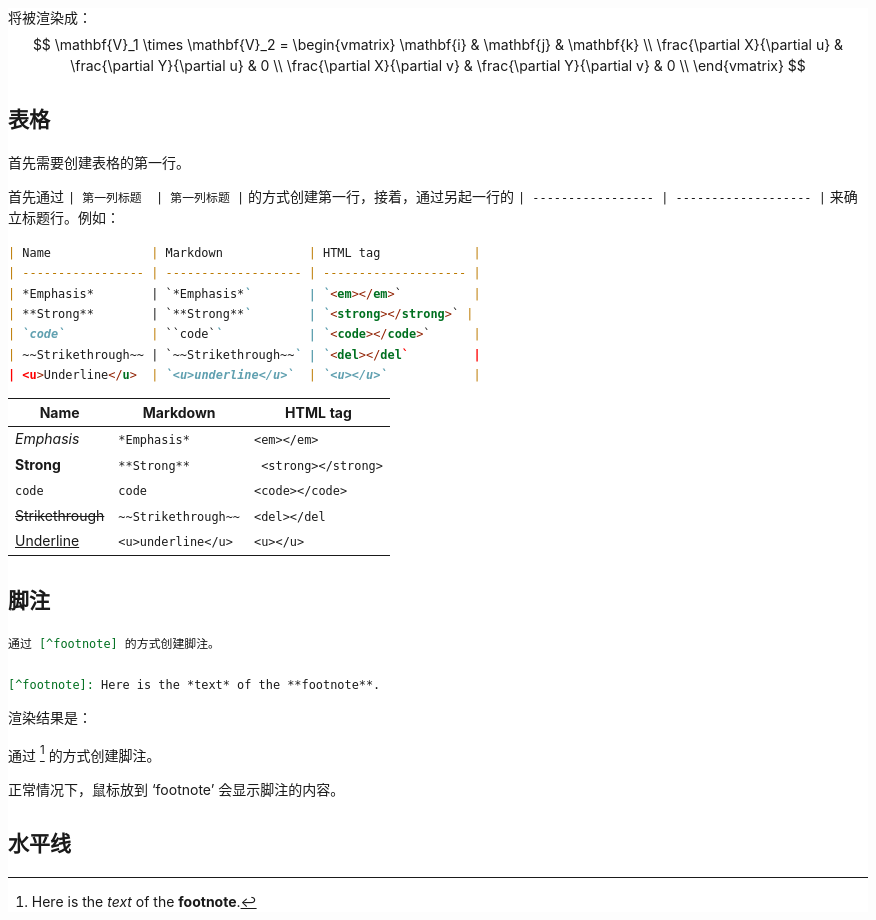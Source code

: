 将被渲染成：
$$
\mathbf{V}_1 \times \mathbf{V}_2 =  \begin{vmatrix}
\mathbf{i} & \mathbf{j} & \mathbf{k} \\
\frac{\partial X}{\partial u} &  \frac{\partial Y}{\partial u} & 0 \\
\frac{\partial X}{\partial v} &  \frac{\partial Y}{\partial v} & 0 \\
\end{vmatrix}
$$

## 表格

首先需要创建表格的第一行。

首先通过 `| 第一列标题  | 第一列标题 |` 的方式创建第一行，接着，通过另起一行的 `| ----------------- | ------------------- |` 来确立标题行。例如：

``` markdown
| Name              | Markdown            | HTML tag             |
| ----------------- | ------------------- | -------------------- |
| *Emphasis*        | `*Emphasis*`        | `<em></em>`          |
| **Strong**        | `**Strong**`        | `<strong></strong>` |
| `code`            | ``code``            | `<code></code>`      |
| ~~Strikethrough~~ | `~~Strikethrough~~` | `<del></del`         |
| <u>Underline</u>  | `<u>underline</u>`  | `<u></u>`            |
```

| Name              | Markdown            | HTML tag             |
| ----------------- | ------------------- | -------------------- |
| *Emphasis*        | `*Emphasis*`        | `<em></em>`          |
| **Strong**        | `**Strong**`        | ` <strong></strong>` |
| `code`            | ``code``            | `<code></code>`      |
| ~~Strikethrough~~ | `~~Strikethrough~~` | `<del></del`         |
| <u>Underline</u>  | `<u>underline</u>`  | `<u></u>`            |


## 脚注

``` markdown
通过 [^footnote] 的方式创建脚注。

[^footnote]: Here is the *text* of the **footnote**.
```

渲染结果是：

通过 [^footnote] 的方式创建脚注。

[^footnote]: Here is the *text* of the **footnote**.

正常情况下，鼠标放到 ‘footnote’ 会显示脚注的内容。

## 水平线


[id]: http://example.com/  "Optional Title Here"
[id]: http://example.com/  "Optional Title Here"
[Google]: http://google.com/
[Google]: http://google.com/